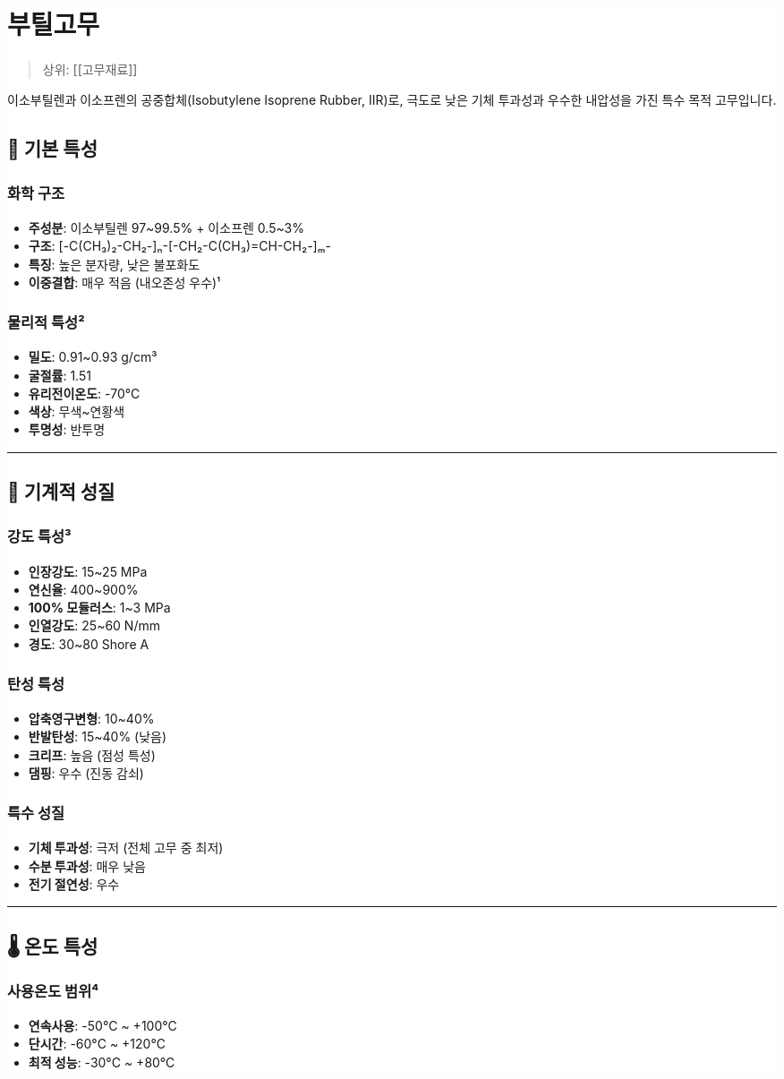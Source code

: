 # 부틸고무

> 상위: [[고무재료]]

이소부틸렌과 이소프렌의 공중합체(Isobutylene Isoprene Rubber, IIR)로, 극도로 낮은 기체 투과성과 우수한 내압성을 가진 특수 목적 고무입니다.

## 🔬 기본 특성

### 화학 구조
- **주성분**: 이소부틸렌 97~99.5% + 이소프렌 0.5~3%
- **구조**: [-C(CH₃)₂-CH₂-]ₙ-[-CH₂-C(CH₃)=CH-CH₂-]ₘ-
- **특징**: 높은 분자량, 낮은 불포화도
- **이중결합**: 매우 적음 (내오존성 우수)¹

### 물리적 특성²
- **밀도**: 0.91~0.93 g/cm³
- **굴절률**: 1.51
- **유리전이온도**: -70°C
- **색상**: 무색~연황색
- **투명성**: 반투명

---

## 🎯 기계적 성질

### 강도 특성³
- **인장강도**: 15~25 MPa
- **연신율**: 400~900%
- **100% 모듈러스**: 1~3 MPa
- **인열강도**: 25~60 N/mm
- **경도**: 30~80 Shore A

### 탄성 특성
- **압축영구변형**: 10~40%
- **반발탄성**: 15~40% (낮음)
- **크리프**: 높음 (점성 특성)
- **댐핑**: 우수 (진동 감쇠)

### 특수 성질
- **기체 투과성**: 극저 (전체 고무 중 최저)
- **수분 투과성**: 매우 낮음
- **전기 절연성**: 우수

---

## 🌡️ 온도 특성

### 사용온도 범위⁴
- **연속사용**: -50°C ~ +100°C
- **단시간**: -60°C ~ +120°C
- **최적 성능**: -30°C ~ +80°C
